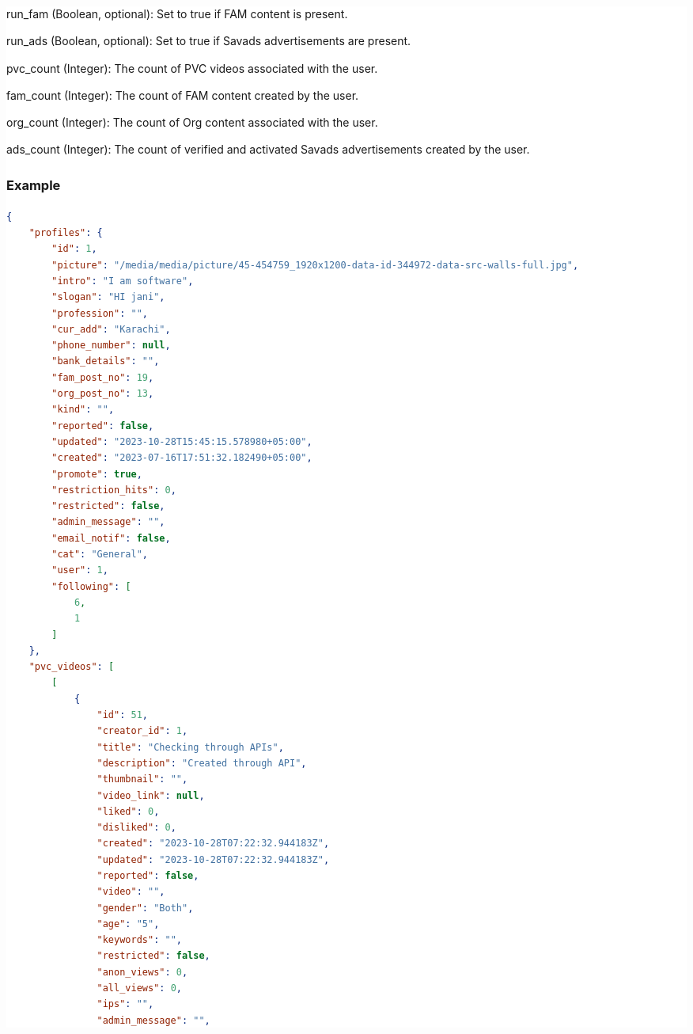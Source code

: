   run_fam (Boolean, optional): Set to true if FAM content is present.

  run_ads (Boolean, optional): Set to true if Savads advertisements are present.

  pvc_count (Integer): The count of PVC videos associated with the user.

  fam_count (Integer): The count of FAM content created by the user.

  org_count (Integer): The count of Org content associated with the user.

  ads_count (Integer): The count of verified and activated Savads advertisements created by the user.

### Example 
```json
{
    "profiles": {
        "id": 1,
        "picture": "/media/media/picture/45-454759_1920x1200-data-id-344972-data-src-walls-full.jpg",
        "intro": "I am software",
        "slogan": "HI jani",
        "profession": "",
        "cur_add": "Karachi",
        "phone_number": null,
        "bank_details": "",
        "fam_post_no": 19,
        "org_post_no": 13,
        "kind": "",
        "reported": false,
        "updated": "2023-10-28T15:45:15.578980+05:00",
        "created": "2023-07-16T17:51:32.182490+05:00",
        "promote": true,
        "restriction_hits": 0,
        "restricted": false,
        "admin_message": "",
        "email_notif": false,
        "cat": "General",
        "user": 1,
        "following": [
            6,
            1
        ]
    },
    "pvc_videos": [
        [
            {
                "id": 51,
                "creator_id": 1,
                "title": "Checking through APIs",
                "description": "Created through API",
                "thumbnail": "",
                "video_link": null,
                "liked": 0,
                "disliked": 0,
                "created": "2023-10-28T07:22:32.944183Z",
                "updated": "2023-10-28T07:22:32.944183Z",
                "reported": false,
                "video": "",
                "gender": "Both",
                "age": "5",
                "keywords": "",
                "restricted": false,
                "anon_views": 0,
                "all_views": 0,
                "ips": "",
                "admin_message": "",
```